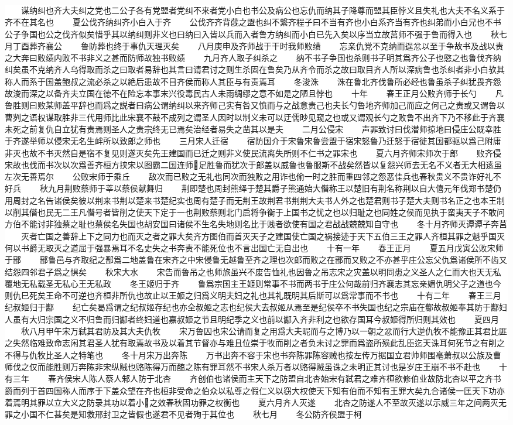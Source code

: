 　　谋纳纠也齐大夫纠之党也二公子各有党盟者党纠不来者党小白也书公及病公也忘仇而纳其子降尊而盟其臣悖义且失礼也大夫不名义系于齐不在其名也
　　夏公伐齐纳纠齐小白入于齐
　　公伐齐齐背蔇之盟也纠不繋齐程子曰不当有齐也小白系齐当有齐也纠弟而小白兄也不书公子争国也公之伐齐似矣惜乎其以纳纠则非义也曰纳曰入皆以兵而入者鲁方纳纠而小白已先入矣以序当立故莒师不强于鲁而得入也
　　秋七月丁酉葬齐襄公
　　鲁防葬也终于事仇天理灭矣
　　八月庚申及齐师战于干时我师败绩
　　忘亲仇党不克纳而逞忿以至于争故书及战以责之大奔曰败绩内败不书非义之甚而防师故独书败绩
　　九月齐人取子纠杀之
　　纳不书子争国也杀则书子明其爲齐公子也愍之也鲁伐齐纳纠矣虽不克纳齐人乌得取而杀之曰取者易辞也其言曰请君讨之则生杀固在鲁矣乃从齐令而杀之故曰取目齐人所以深病鲁也杀纠者非小白欤其称人而系于国盖鲍叔之流必杀之以絶后患故不目齐侯而称人其臣与有责焉耳
　　冬浚洙
　　洙在鲁北齐伐鲁所必经也鲁虽杀子纠犹畏齐怨故浚而深之以备齐夫立国在徳不在险忘本事末兴役毒民古人未雨绸缪之意不如是之陋且悖也
　　十年
　　春王正月公败齐师于长勺
　　凡鲁胜则曰败某师盖平辞也而爲之説者曰病公谓纳纠以来齐师己实有咎又愤而与之战意责己也夫长勺鲁地齐师加己而应之何己之责或又谓鲁以曹刿之语权谋取胜非三代用师比此宋襄不鼓不成列之谓圣人因时以制义未可以迂儒眇见窥之也或又谓观长勺之败鲁不出齐下乃不移此于齐襄未死之前复仇自立犹有责焉则圣人之责宗终无已焉矣治经者易失之凿其以是夫
　　二月公侵宋
　　声罪致讨曰伐潜师掠地曰侵庄公既幸胜于齐遂举师以侵宋无名生衅所以致郎之师也
　　三月宋人迁宿
　　宿防国介于宋鲁宋鲁尝盟于宿宋怒鲁乃迁怒于宿徙其国都驱以爲己附庸非灭也故不书灭然自是宿不复见则遂灭矣先王建国而已迁之则非义使民流离失所则不仁书之罪宋也
　　夏六月齐师宋师次于郎
　　败齐侵宋故也伐而书次以次爲善齐桓方挟宋以图霸二国连师足胜鲁而犹次于郎盖以威鲁也鲁服斯不战矣然皆以复怨兴师去无名不义者无大相逺虽左次无善焉尔
　　公败宋师于乘丘
　　敌次而已败之无礼也同次而独败之用诈也偷一时之胜而重四邻之怨恶佳兵也春秋贵义不贵诈好礼不好兵
　　秋九月荆败蔡师于莘以蔡侯献舞归
　　荆即楚也周封熊绎于楚其爵子熊通始大僭称王以楚旧有荆名称荆以自大僖元年伐郑书楚仍用周封之名告诸侯矣彼以荆来书荆以楚来书楚纪实也周有楚子而无荆王故荆君书荆荆大夫书人外之也楚君则书子楚大夫则书名正之也本王制以削其僭也民无二王凡僭号者皆削之使天下定于一也荆败蔡则北门启将争衡于上国书之忧之也以归耻之也同姓之侯而见执于蛮夷天子不敢问方伯不能讨非独蔡之耻也蔡侯名失国也胡安国曰诸侯不生名失地则名比于贱者欲使有国之君战战兢兢知自守也
　　冬十月齐师灭谭谭子奔莒
　　灭者亡国之善辞上下之同力也而灭之者之罪大矣齐方图伯而首灭天子之建国使亡国之祸接迹于天下五伯三王之罪人齐桓其罪之魁乎国灭何以书爵无取灭之道屈于强暴焉耳不名史失之书奔责不能死位也不言出国亡无自出也
　　十有一年
　　春王正月
　　夏五月戊寅公败宋师于鄑
　　鄑鲁邑与齐取纪之鄑爲二地盖鲁在宋齐之中宋侵鲁无越鲁至齐之理也次郎而败之在鄑而又败之不亦甚乎庄公忘父仇爲诸侯所不齿又结怨四邻君子爲之惧矣
　　秋宋大水
　　宋告而鲁吊之也师旅虽兴不废告恤礼也因鲁之吊志宋之灾盖以明同患之义圣人之仁而大也天无私覆地无私载圣无私心王无私政
　　冬王姬归于齐
　　鲁爲宗国主王姬则常事不书而两书于庄公何哉前归齐襄志其忘亲媚仇明父子之道也今则仇巳死矣王命不可逆也齐桓非所仇也故止以王姬之归爲义明夫妇之礼也其礼既明其后斯可以爲常事而不书也
　　十有二年
　　春王三月纪叔姬归于酅
　　纪亡矣曷爲谓之纪叔姬存纪也亦全叔姬之志也纪侯大去叔姬从焉至是纪侯卒不书失国也纪之宗庙在酅故叔姬奉其防于酅妇人虽有大归宗国之义不归鲁而归酅者终妇道也嘉叔姬之节且明纪季之义也前以酅入齐非利之也欲存国耳今叔姬得所归则其效也
　　夏四月
　　秋八月甲午宋万弑其君防及其大夫仇牧
　　宋万鲁囚也宋公请而复之用爲大夫昵而与之博乃以一朝之忿而行大逆仇牧不能豫正其君比匪之失然临难致命志闲其君圣人犹有取焉故书及以着其节督亦与难且位崇于牧而削之者负未讨之罪而爲盗所殒此乱臣迄天诛耳何死节之有削之不得与仇牧比圣人之特笔也
　　冬十月宋万出奔陈
　　万书出奔不容于宋也书奔陈罪陈容贼也按左传万据国立君帅师围亳萧叔以公族及曹师伐之仅而能胜则万奔陈非宋纵贼也赂陈得万而醢之陈有罪耳然不书宋人杀万者以赂得贼虽诛之未明正其讨也是岁庄王崩不书不赴也
　　十有三年
　　春齐侯宋人陈人蔡人邾人防于北杏
　　齐创伯也诸侯而主天下之防盟自北杏始宋有弑君之难齐桓欲修伯业故防北杏以平之齐书爵而列于首四国称人而序于下盖众望在齐也桓非受命之伯众以私尊之假仁义以窃大权使天下知有伯而不知有王罪大矣九合诸侯一匡天下功亦着焉明其罪以立大义之防录其功以着小之效春秋固功罪之权衡也
　　夏六月齐人灭遂
　　北杏之防遂人不至故灭遂以示威三年之间两灭无罪之小国不仁甚矣是知救邢封卫之皆假也遂君不见者殉于其位也
　　秋七月
　　冬公防齐侯盟于柯
